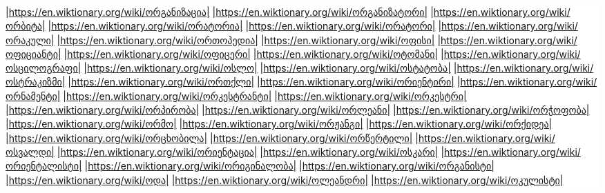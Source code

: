 |https://en.wiktionary.org/wiki/ორგანიზაცია|
|https://en.wiktionary.org/wiki/ორგანიზატორი|
|https://en.wiktionary.org/wiki/ორბიტა|
|https://en.wiktionary.org/wiki/ორატორია|
|https://en.wiktionary.org/wiki/ორატორი|
|https://en.wiktionary.org/wiki/ორაკული|
|https://en.wiktionary.org/wiki/ორთოპედია|
|https://en.wiktionary.org/wiki/ოფისი|
|https://en.wiktionary.org/wiki/ოფიციანტი|
|https://en.wiktionary.org/wiki/ოფიცერი|
|https://en.wiktionary.org/wiki/ოტომანი|
|https://en.wiktionary.org/wiki/ოსცილოგრაფი|
|https://en.wiktionary.org/wiki/ოსლო|
|https://en.wiktionary.org/wiki/ოსტატობა|
|https://en.wiktionary.org/wiki/ოსტრაკიზმი|
|https://en.wiktionary.org/wiki/ორთქლი|
|https://en.wiktionary.org/wiki/ორიენტირი|
|https://en.wiktionary.org/wiki/ორნამენტი|
|https://en.wiktionary.org/wiki/ორკესტრანტი|
|https://en.wiktionary.org/wiki/ორკესტრი|
|https://en.wiktionary.org/wiki/ორპირობა|
|https://en.wiktionary.org/wiki/ორლეანი|
|https://en.wiktionary.org/wiki/ორჭოფობა|
|https://en.wiktionary.org/wiki/ორმო|
|https://en.wiktionary.org/wiki/ორჟანგი|
|https://en.wiktionary.org/wiki/ორქიდეა|
|https://en.wiktionary.org/wiki/ორცხობილა|
|https://en.wiktionary.org/wiki/ორწერტილი|
|https://en.wiktionary.org/wiki/ოსვალდი|
|https://en.wiktionary.org/wiki/ორიენტაცია|
|https://en.wiktionary.org/wiki/ოსკარი|
|https://en.wiktionary.org/wiki/ორიენტალისტი|
|https://en.wiktionary.org/wiki/ორიგინალობა|
|https://en.wiktionary.org/wiki/ორგანისტი|
|https://en.wiktionary.org/wiki/ოდა|
|https://en.wiktionary.org/wiki/ოლეანდრი|
|https://en.wiktionary.org/wiki/ოკულისტი|